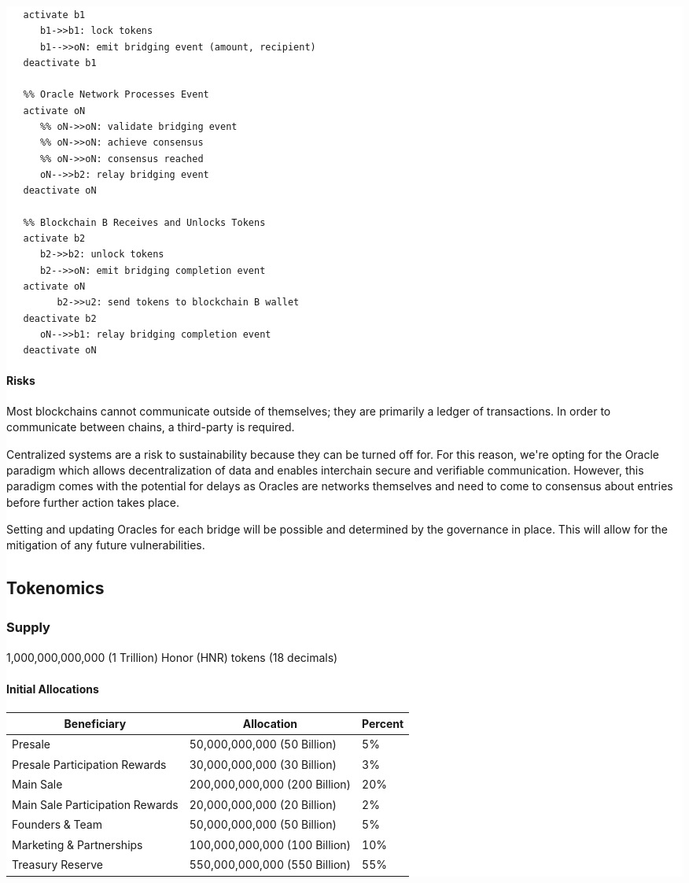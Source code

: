 ```mermaid
   activate b1
      b1->>b1: lock tokens
      b1-->>oN: emit bridging event (amount, recipient)
   deactivate b1
   
   %% Oracle Network Processes Event
   activate oN
      %% oN->>oN: validate bridging event
      %% oN->>oN: achieve consensus
      %% oN->>oN: consensus reached
      oN-->>b2: relay bridging event
   deactivate oN
   
   %% Blockchain B Receives and Unlocks Tokens
   activate b2
      b2->>b2: unlock tokens
      b2-->>oN: emit bridging completion event
   activate oN
         b2->>u2: send tokens to blockchain B wallet
   deactivate b2
      oN-->>b1: relay bridging completion event
   deactivate oN
```

#### Risks

Most blockchains cannot communicate outside of themselves; they are primarily a ledger of transactions. In order to communicate between chains, a third-party is required.

Centralized systems are a risk to sustainability because they can be turned off for. For this reason, we're opting for the Oracle paradigm which allows decentralization of data and enables interchain secure and verifiable communication. However, this paradigm comes with the potential for delays as Oracles are networks themselves and need to come to consensus about entries before further action takes place. 

Setting and updating Oracles for each bridge will be possible and determined by the governance in place. This will allow for the mitigation of any future vulnerabilities.

## Tokenomics

### Supply

1,000,000,000,000 (1 Trillion) Honor (HNR) tokens (18 decimals)

#### Initial Allocations

| Beneficiary                     | Allocation                    | Percent |
| ---                             | ---                           | ---     |
| Presale                         |  50,000,000,000  (50 Billion) |      5% |
| Presale Participation Rewards   |  30,000,000,000  (30 Billion) |      3% |
| Main Sale                       | 200,000,000,000 (200 Billion) |     20% |
| Main Sale Participation Rewards |  20,000,000,000  (20 Billion) |      2% |
| Founders & Team                 |  50,000,000,000  (50 Billion) |      5% |
| Marketing & Partnerships        | 100,000,000,000 (100 Billion) |     10% |
| Treasury Reserve                | 550,000,000,000 (550 Billion) |     55% |
